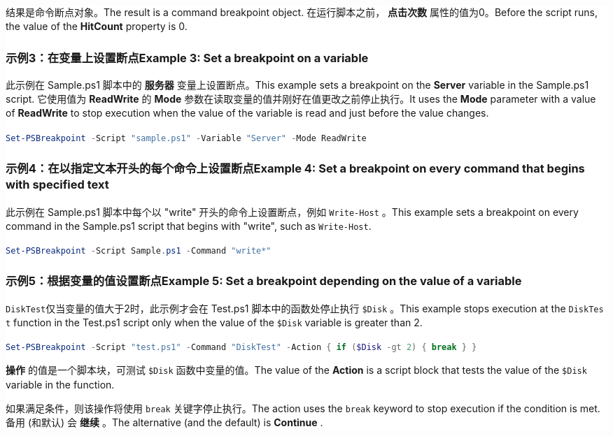 <span data-ttu-id="0dd66-133">结果是命令断点对象。</span><span class="sxs-lookup"><span data-stu-id="0dd66-133">The result is a command breakpoint object.</span></span> <span data-ttu-id="0dd66-134">在运行脚本之前， **点击次数** 属性的值为0。</span><span class="sxs-lookup"><span data-stu-id="0dd66-134">Before the script runs, the value of the **HitCount** property is 0.</span></span>

### <span data-ttu-id="0dd66-135">示例3：在变量上设置断点</span><span class="sxs-lookup"><span data-stu-id="0dd66-135">Example 3: Set a breakpoint on a variable</span></span>

<span data-ttu-id="0dd66-136">此示例在 Sample.ps1 脚本中的 **服务器** 变量上设置断点。</span><span class="sxs-lookup"><span data-stu-id="0dd66-136">This example sets a breakpoint on the **Server** variable in the Sample.ps1 script.</span></span> <span data-ttu-id="0dd66-137">它使用值为 **ReadWrite** 的 **Mode** 参数在读取变量的值并刚好在值更改之前停止执行。</span><span class="sxs-lookup"><span data-stu-id="0dd66-137">It uses the **Mode** parameter with a value of **ReadWrite** to stop execution when the value of the variable is read and just before the value changes.</span></span>

```powershell
Set-PSBreakpoint -Script "sample.ps1" -Variable "Server" -Mode ReadWrite
```

### <span data-ttu-id="0dd66-138">示例4：在以指定文本开头的每个命令上设置断点</span><span class="sxs-lookup"><span data-stu-id="0dd66-138">Example 4: Set a breakpoint on every command that begins with specified text</span></span>

<span data-ttu-id="0dd66-139">此示例在 Sample.ps1 脚本中每个以 "write" 开头的命令上设置断点，例如 `Write-Host` 。</span><span class="sxs-lookup"><span data-stu-id="0dd66-139">This example sets a breakpoint on every command in the Sample.ps1 script that begins with "write", such as `Write-Host`.</span></span>

```powershell
Set-PSBreakpoint -Script Sample.ps1 -Command "write*"
```

### <span data-ttu-id="0dd66-140">示例5：根据变量的值设置断点</span><span class="sxs-lookup"><span data-stu-id="0dd66-140">Example 5: Set a breakpoint depending on the value of a variable</span></span>

<span data-ttu-id="0dd66-141">`DiskTest`仅当变量的值大于2时，此示例才会在 Test.ps1 脚本中的函数处停止执行 `$Disk` 。</span><span class="sxs-lookup"><span data-stu-id="0dd66-141">This example stops execution at the `DiskTest` function in the Test.ps1 script only when the value of the `$Disk` variable is greater than 2.</span></span>

```powershell
Set-PSBreakpoint -Script "test.ps1" -Command "DiskTest" -Action { if ($Disk -gt 2) { break } }
```

<span data-ttu-id="0dd66-142">**操作** 的值是一个脚本块，可测试 `$Disk` 函数中变量的值。</span><span class="sxs-lookup"><span data-stu-id="0dd66-142">The value of the **Action** is a script block that tests the value of the `$Disk` variable in the function.</span></span>

<span data-ttu-id="0dd66-143">如果满足条件，则该操作将使用 `break` 关键字停止执行。</span><span class="sxs-lookup"><span data-stu-id="0dd66-143">The action uses the `break` keyword to stop execution if the condition is met.</span></span> <span data-ttu-id="0dd66-144">备用 (和默认) 会 **继续** 。</span><span class="sxs-lookup"><span data-stu-id="0dd66-144">The alternative (and the default) is **Continue** .</span></span>
